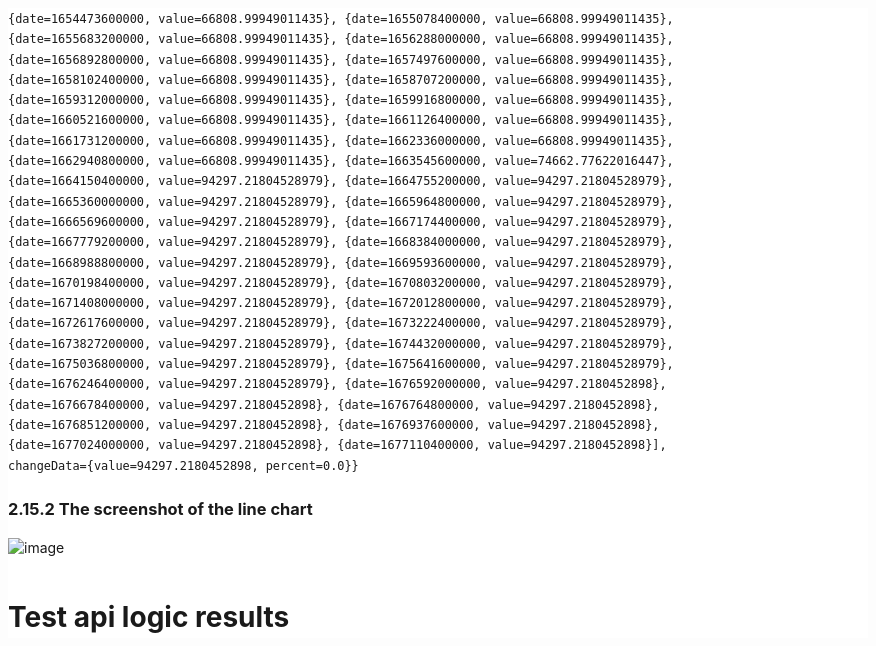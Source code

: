 ```
{date=1654473600000, value=66808.99949011435}, {date=1655078400000, value=66808.99949011435},  
{date=1655683200000, value=66808.99949011435}, {date=1656288000000, value=66808.99949011435},  
{date=1656892800000, value=66808.99949011435}, {date=1657497600000, value=66808.99949011435},  
{date=1658102400000, value=66808.99949011435}, {date=1658707200000, value=66808.99949011435}, 
{date=1659312000000, value=66808.99949011435}, {date=1659916800000, value=66808.99949011435},  
{date=1660521600000, value=66808.99949011435}, {date=1661126400000, value=66808.99949011435},  
{date=1661731200000, value=66808.99949011435}, {date=1662336000000, value=66808.99949011435},  
{date=1662940800000, value=66808.99949011435}, {date=1663545600000, value=74662.77622016447},  
{date=1664150400000, value=94297.21804528979}, {date=1664755200000, value=94297.21804528979},  
{date=1665360000000, value=94297.21804528979}, {date=1665964800000, value=94297.21804528979},  
{date=1666569600000, value=94297.21804528979}, {date=1667174400000, value=94297.21804528979},  
{date=1667779200000, value=94297.21804528979}, {date=1668384000000, value=94297.21804528979},  
{date=1668988800000, value=94297.21804528979}, {date=1669593600000, value=94297.21804528979},  
{date=1670198400000, value=94297.21804528979}, {date=1670803200000, value=94297.21804528979},  
{date=1671408000000, value=94297.21804528979}, {date=1672012800000, value=94297.21804528979},  
{date=1672617600000, value=94297.21804528979}, {date=1673222400000, value=94297.21804528979},  
{date=1673827200000, value=94297.21804528979}, {date=1674432000000, value=94297.21804528979},  
{date=1675036800000, value=94297.21804528979}, {date=1675641600000, value=94297.21804528979},  
{date=1676246400000, value=94297.21804528979}, {date=1676592000000, value=94297.2180452898},  
{date=1676678400000, value=94297.2180452898}, {date=1676764800000, value=94297.2180452898},  
{date=1676851200000, value=94297.2180452898}, {date=1676937600000, value=94297.2180452898},  
{date=1677024000000, value=94297.2180452898}, {date=1677110400000, value=94297.2180452898}],  
changeData={value=94297.2180452898, percent=0.0}}
``` 

### 2.15.2 The screenshot of the line chart
![image](https://user-images.githubusercontent.com/52437247/220823159-ba9b86c1-615f-458f-9df2-ba626647f74e.png)
# Test api logic results
